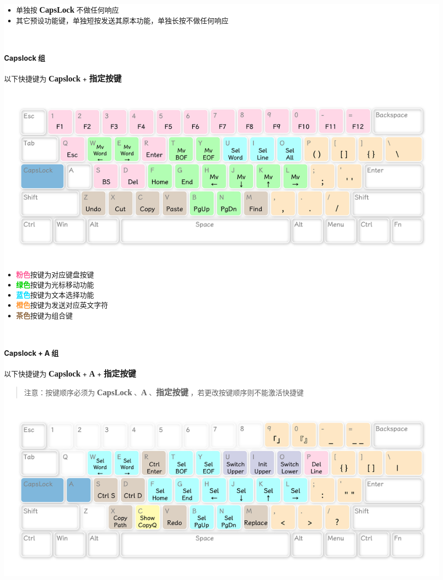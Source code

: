 - 单独按 <kbd><font size=3 face="Fira Code"><b>CapsLock</b></font></kbd> 不做任何响应
- 其它预设功能键，单独短按发送其原本功能，单独长按不做任何响应

<br/>

#### Capslock 组

以下快捷键为 <kbd><font size=3 face="Fira Code"><b>Capslock</b></font></kbd> + <kbd><font size=3 face="LXGW Bright Medium"><b>指定按键</b></font></kbd>

![](img/Caps_HK.jpg)

- <font color=#FF5A96><b>粉色</b></font>按键为对应键盘按键
- <font color=##00D200><b>绿色</b></font>按键为光标移动功能
- <font color=#00DCFF><b>蓝色</b></font>按键为文本选择功能
- <font color=#FF9632><b>橙色</b></font>按键为发送对应英文字符
- <font color=#8C643C><b>茶色</b></font>按键为组合键

<br/>

#### Capslock + A 组

以下快捷键为 <kbd><font size=3 face="Fira Code"><b>Capslock</b></font></kbd> + <kbd><font size=3 face="Fira Code"><b>A</b></font></kbd> + <kbd><font size=3 face="LXGW Bright Medium"><b>指定按键</b></font></kbd>

> 注意：按键顺序必须为 <kbd><font size=3 face="Fira Code"><b>CapsLock</b></font></kbd> 、<kbd><font size=3 face="Fira Code"><b>A</b></font></kbd> 、<kbd><font size=3 face="LXGW Bright Medium"><b>指定按键</b></font></kbd> ，若更改按键顺序则不能激活快捷键

![](img/CapsA_HK.jpg)
